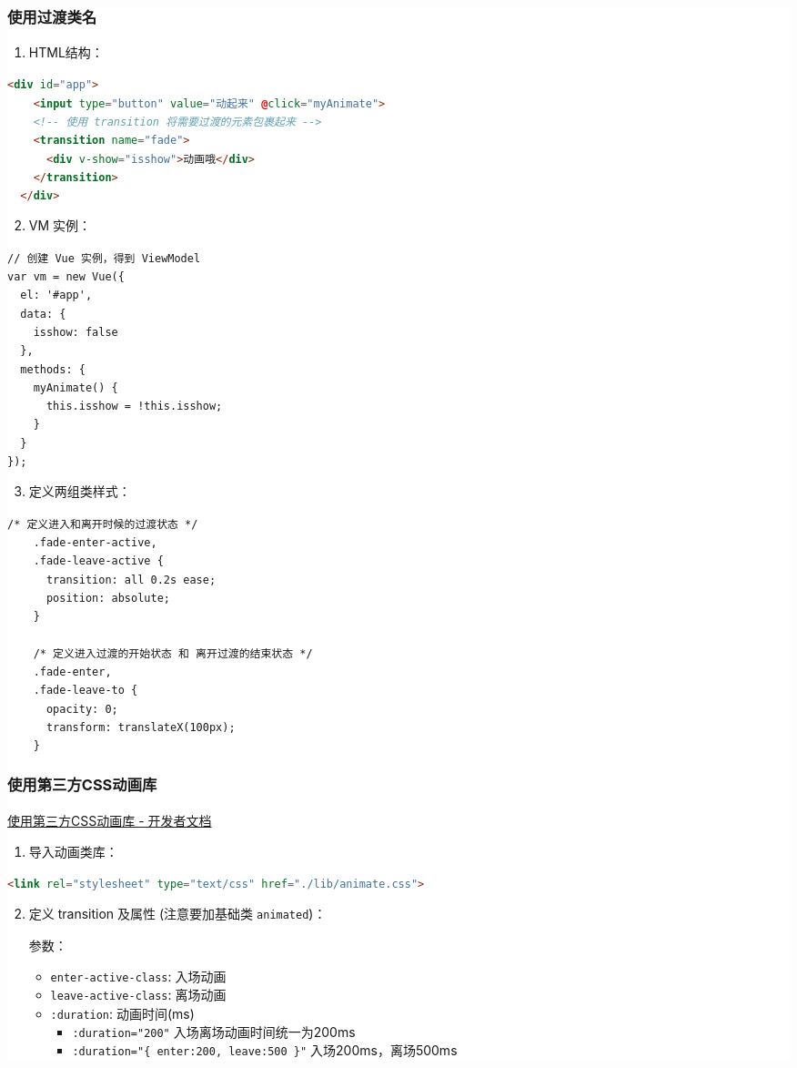 
### 使用过渡类名
1. HTML结构：
```html
<div id="app">
    <input type="button" value="动起来" @click="myAnimate">
    <!-- 使用 transition 将需要过渡的元素包裹起来 -->
    <transition name="fade">
      <div v-show="isshow">动画哦</div>
    </transition>
  </div>
```
2. VM 实例：
```
// 创建 Vue 实例，得到 ViewModel
var vm = new Vue({
  el: '#app',
  data: {
    isshow: false
  },
  methods: {
    myAnimate() {
      this.isshow = !this.isshow;
    }
  }
});
```
3. 定义两组类样式：
```
/* 定义进入和离开时候的过渡状态 */
    .fade-enter-active,
    .fade-leave-active {
      transition: all 0.2s ease;
      position: absolute;
    }

    /* 定义进入过渡的开始状态 和 离开过渡的结束状态 */
    .fade-enter,
    .fade-leave-to {
      opacity: 0;
      transform: translateX(100px);
    }
```

### 使用第三方CSS动画库 
[使用第三方CSS动画库 - 开发者文档](https://cn.vuejs.org/v2/guide/transitions.html#自定义过渡类名)
1. 导入动画类库：
```html
<link rel="stylesheet" type="text/css" href="./lib/animate.css">
```
2. 定义 transition 及属性 (注意要加基础类 `animated`)：

   参数：
   - `enter-active-class`: 入场动画
   - `leave-active-class`: 离场动画
   - `:duration`: 动画时间(ms)
      - `:duration="200"` 入场离场动画时间统一为200ms
      - `:duration="{ enter:200, leave:500 }"` 入场200ms，离场500ms
